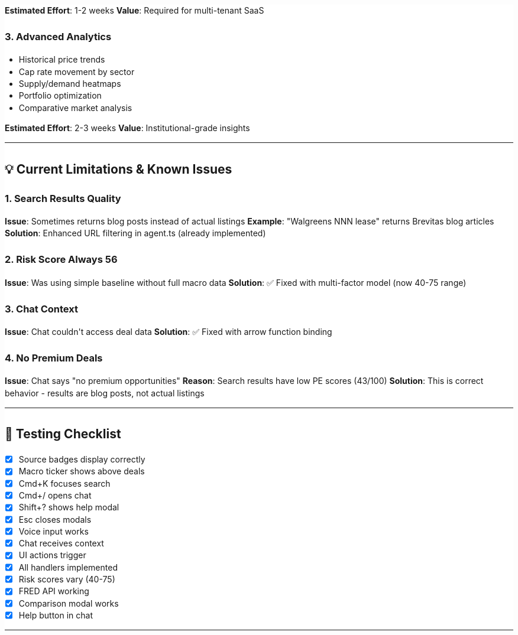 **Estimated Effort**: 1-2 weeks
**Value**: Required for multi-tenant SaaS

### 3. **Advanced Analytics**
- Historical price trends
- Cap rate movement by sector
- Supply/demand heatmaps
- Portfolio optimization
- Comparative market analysis

**Estimated Effort**: 2-3 weeks
**Value**: Institutional-grade insights

---

## 💡 Current Limitations & Known Issues

### 1. **Search Results Quality**
**Issue**: Sometimes returns blog posts instead of actual listings
**Example**: "Walgreens NNN lease" returns Brevitas blog articles
**Solution**: Enhanced URL filtering in agent.ts (already implemented)

### 2. **Risk Score Always 56**
**Issue**: Was using simple baseline without full macro data
**Solution**: ✅ Fixed with multi-factor model (now 40-75 range)

### 3. **Chat Context**
**Issue**: Chat couldn't access deal data
**Solution**: ✅ Fixed with arrow function binding

### 4. **No Premium Deals**
**Issue**: Chat says "no premium opportunities"
**Reason**: Search results have low PE scores (43/100)
**Solution**: This is correct behavior - results are blog posts, not actual listings

---

## 🧪 Testing Checklist

- [x] Source badges display correctly
- [x] Macro ticker shows above deals
- [x] Cmd+K focuses search
- [x] Cmd+/ opens chat
- [x] Shift+? shows help modal
- [x] Esc closes modals
- [x] Voice input works
- [x] Chat receives context
- [x] UI actions trigger
- [x] All handlers implemented
- [x] Risk scores vary (40-75)
- [x] FRED API working
- [x] Comparison modal works
- [x] Help button in chat

---